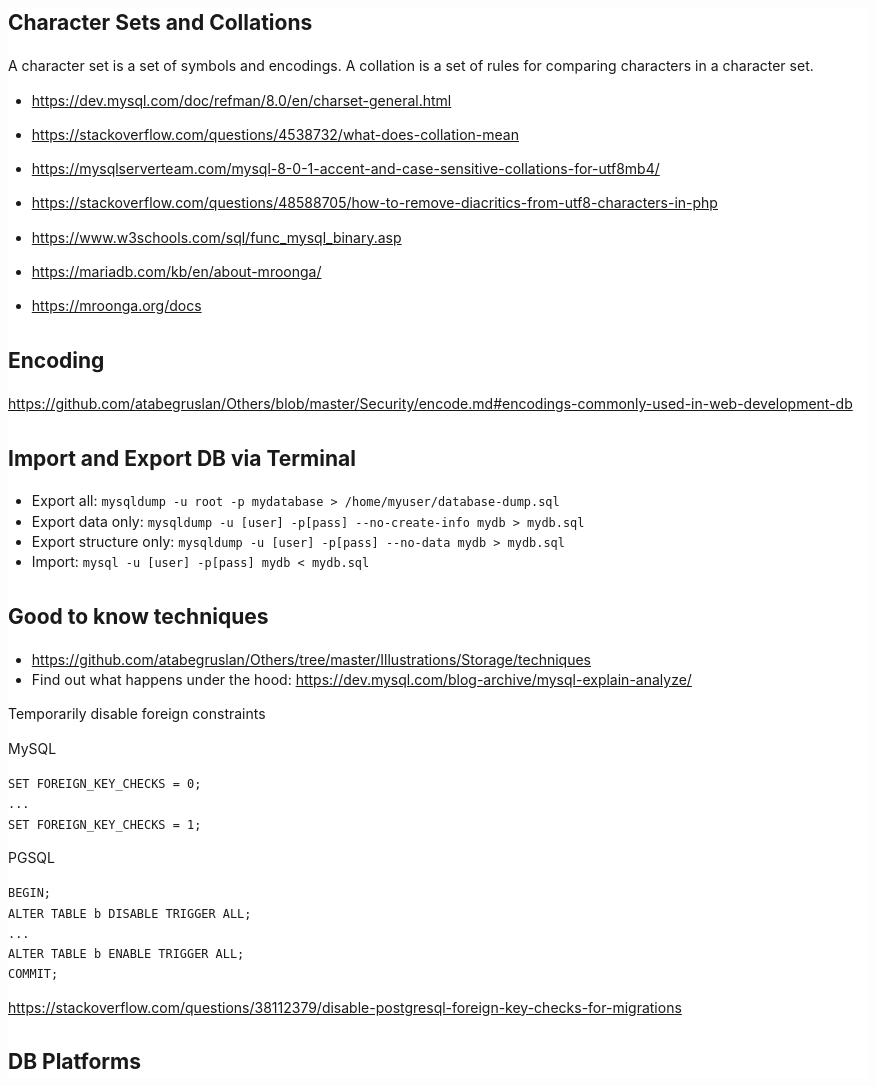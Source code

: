 ## Character Sets and Collations

A character set is a set of symbols and encodings. A collation is a set of rules for comparing characters in a character set.

- https://dev.mysql.com/doc/refman/8.0/en/charset-general.html
- https://stackoverflow.com/questions/4538732/what-does-collation-mean
- https://mysqlserverteam.com/mysql-8-0-1-accent-and-case-sensitive-collations-for-utf8mb4/
- https://stackoverflow.com/questions/48588705/how-to-remove-diacritics-from-utf8-characters-in-php

- https://www.w3schools.com/sql/func_mysql_binary.asp
- https://mariadb.com/kb/en/about-mroonga/
- https://mroonga.org/docs

## Encoding

https://github.com/atabegruslan/Others/blob/master/Security/encode.md#encodings-commonly-used-in-web-development-db

## Import and Export DB via Terminal

- Export all: `mysqldump -u root -p mydatabase > /home/myuser/database-dump.sql`
- Export data only: `mysqldump -u [user] -p[pass] --no-create-info mydb > mydb.sql`
- Export structure only: `mysqldump -u [user] -p[pass] --no-data mydb > mydb.sql`
- Import: `mysql -u [user] -p[pass] mydb < mydb.sql`

## Good to know techniques

- https://github.com/atabegruslan/Others/tree/master/Illustrations/Storage/techniques
- Find out what happens under the hood: https://dev.mysql.com/blog-archive/mysql-explain-analyze/

Temporarily disable foreign constraints

MySQL

```
SET FOREIGN_KEY_CHECKS = 0;
...
SET FOREIGN_KEY_CHECKS = 1;
```

PGSQL
```
BEGIN;
ALTER TABLE b DISABLE TRIGGER ALL;
...
ALTER TABLE b ENABLE TRIGGER ALL;
COMMIT;
```

https://stackoverflow.com/questions/38112379/disable-postgresql-foreign-key-checks-for-migrations

## DB Platforms
